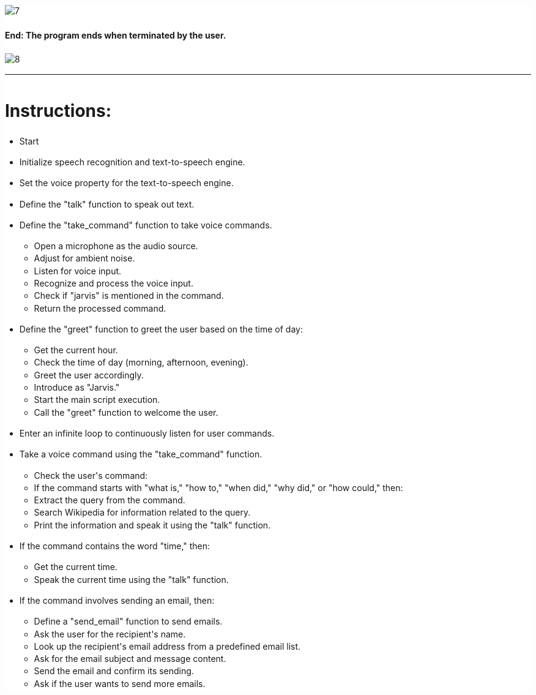 ![7](https://github.com/samrohan-io/JARVIS/assets/139897809/11f462af-1378-4303-b3e1-0eecda3db836)

#### End: The program ends when terminated by the user.

![8](https://github.com/samrohan-io/JARVIS/assets/139897809/c7d9f36c-2438-4dce-9097-209e71951063)




-------------------------------------------------------------------------------------------------------------------------------------------------------------------------------
# Instructions:

* Start

* Initialize speech recognition and text-to-speech engine.

* Set the voice property for the text-to-speech engine.

* Define the "talk" function to speak out text.

* Define the "take_command" function to take voice commands.
  * Open a microphone as the audio source.
  * Adjust for ambient noise.
  * Listen for voice input.
  * Recognize and process the voice input.
  * Check if "jarvis" is mentioned in the command.
  * Return the processed command.

* Define the "greet" function to greet the user based on the time of day:
  * Get the current hour.
  * Check the time of day (morning, afternoon, evening).
  * Greet the user accordingly.
  * Introduce as "Jarvis."
  * Start the main script execution.
  * Call the "greet" function to welcome the user.

* Enter an infinite loop to continuously listen for user commands.

* Take a voice command using the "take_command" function.
  * Check the user's command:
  * If the command starts with "what is," "how to," "when did," "why did," or "how could," then:
  * Extract the query from the command.
  * Search Wikipedia for information related to the query.
  * Print the information and speak it using the "talk" function.
 

* If the command contains the word "time," then:
  * Get the current time.
  * Speak the current time using the "talk" function.

* If the command involves sending an email, then: 
  * Define a "send_email" function to send emails.
  * Ask the user for the recipient's name.
  * Look up the recipient's email address from a predefined email list.
  * Ask for the email subject and message content.
  * Send the email and confirm its sending.
  * Ask if the user wants to send more emails.
